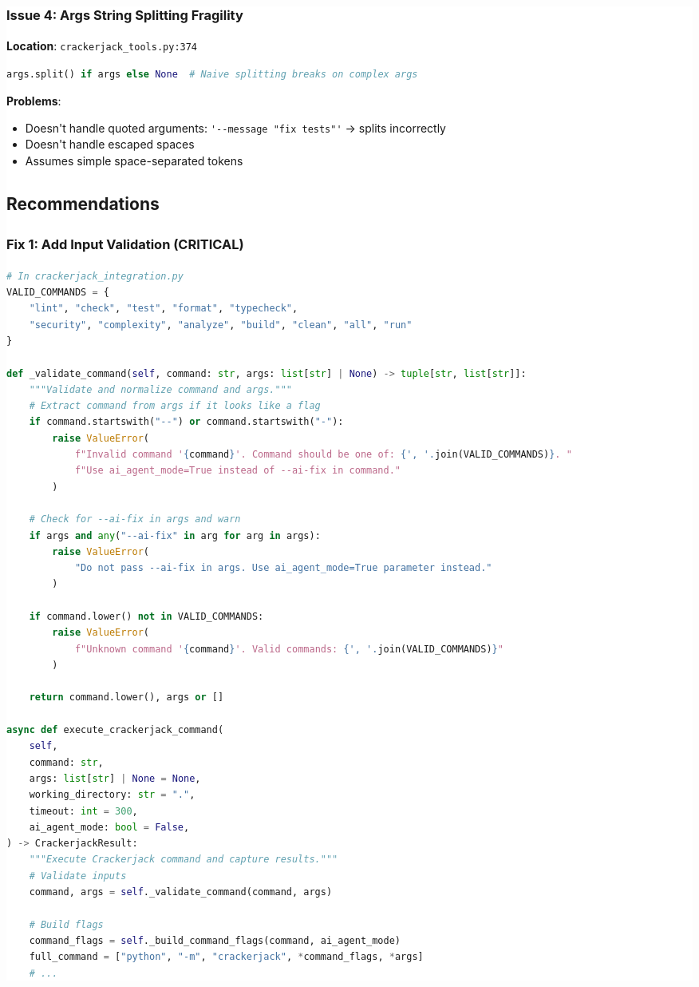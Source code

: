 ### Issue 4: Args String Splitting Fragility

**Location**: `crackerjack_tools.py:374`

```python
args.split() if args else None  # Naive splitting breaks on complex args
```

**Problems**:
- Doesn't handle quoted arguments: `'--message "fix tests"'` → splits incorrectly
- Doesn't handle escaped spaces
- Assumes simple space-separated tokens

## Recommendations

### Fix 1: Add Input Validation (CRITICAL)

```python
# In crackerjack_integration.py
VALID_COMMANDS = {
    "lint", "check", "test", "format", "typecheck",
    "security", "complexity", "analyze", "build", "clean", "all", "run"
}

def _validate_command(self, command: str, args: list[str] | None) -> tuple[str, list[str]]:
    """Validate and normalize command and args."""
    # Extract command from args if it looks like a flag
    if command.startswith("--") or command.startswith("-"):
        raise ValueError(
            f"Invalid command '{command}'. Command should be one of: {', '.join(VALID_COMMANDS)}. "
            f"Use ai_agent_mode=True instead of --ai-fix in command."
        )

    # Check for --ai-fix in args and warn
    if args and any("--ai-fix" in arg for arg in args):
        raise ValueError(
            "Do not pass --ai-fix in args. Use ai_agent_mode=True parameter instead."
        )

    if command.lower() not in VALID_COMMANDS:
        raise ValueError(
            f"Unknown command '{command}'. Valid commands: {', '.join(VALID_COMMANDS)}"
        )

    return command.lower(), args or []

async def execute_crackerjack_command(
    self,
    command: str,
    args: list[str] | None = None,
    working_directory: str = ".",
    timeout: int = 300,
    ai_agent_mode: bool = False,
) -> CrackerjackResult:
    """Execute Crackerjack command and capture results."""
    # Validate inputs
    command, args = self._validate_command(command, args)

    # Build flags
    command_flags = self._build_command_flags(command, ai_agent_mode)
    full_command = ["python", "-m", "crackerjack", *command_flags, *args]
    # ...
```
